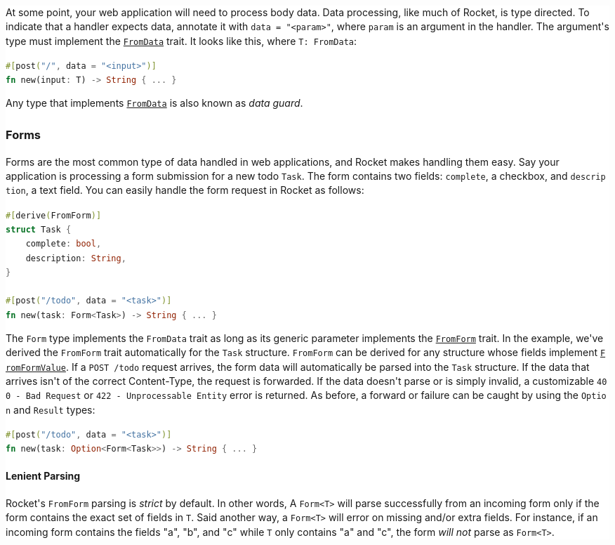 At some point, your web application will need to process body data. Data
processing, like much of Rocket, is type directed. To indicate that a handler
expects data, annotate it with `data = "<param>"`, where `param` is an argument
in the handler. The argument's type must implement the [`FromData`] trait. It
looks like this, where `T: FromData`:

```rust
#[post("/", data = "<input>")]
fn new(input: T) -> String { ... }
```

Any type that implements [`FromData`] is also known as _data guard_.

[`FromData`]: https://api.rocket.rs/rocket/data/trait.FromData.html

### Forms

Forms are the most common type of data handled in web applications, and Rocket
makes handling them easy. Say your application is processing a form submission
for a new todo `Task`. The form contains two fields: `complete`, a checkbox, and
`description`, a text field. You can easily handle the form request in Rocket
as follows:

```rust
#[derive(FromForm)]
struct Task {
    complete: bool,
    description: String,
}

#[post("/todo", data = "<task>")]
fn new(task: Form<Task>) -> String { ... }
```

The `Form` type implements the `FromData` trait as long as its generic parameter
implements the [`FromForm`] trait. In the example, we've derived the `FromForm`
trait automatically for the `Task` structure. `FromForm` can be derived for any
structure whose fields implement [`FromFormValue`]. If a `POST /todo` request
arrives, the form data will automatically be parsed into the `Task` structure.
If the data that arrives isn't of the correct Content-Type, the request is
forwarded. If the data doesn't parse or is simply invalid, a customizable `400 -
Bad Request` or `422 - Unprocessable Entity` error is returned. As before, a
forward or failure can be caught by using the `Option` and `Result` types:

```rust
#[post("/todo", data = "<task>")]
fn new(task: Option<Form<Task>>) -> String { ... }
```

[`FromForm`]: https://api.rocket.rs/rocket/request/trait.FromForm.html
[`FromFormValue`]: https://api.rocket.rs/rocket/request/trait.FromFormValue.html

#### Lenient Parsing

Rocket's `FromForm` parsing is _strict_ by default. In other words, A `Form<T>`
will parse successfully from an incoming form only if the form contains the
exact set of fields in `T`. Said another way, a `Form<T>` will error on missing
and/or extra fields. For instance, if an incoming form contains the fields "a",
"b", and "c" while `T` only contains "a" and "c", the form _will not_ parse as
`Form<T>`.


[`FromParam`]: https://api.rocket.rs/rocket/request/trait.FromParam.html
[`FromParam` API docs]: https://api.rocket.rs/rocket/request/trait.FromParam.html
[`RawStr`]: https://api.rocket.rs/rocket/http/struct.RawStr.html
[`FromSegments`]: https://api.rocket.rs/rocket/request/trait.FromSegments.html
[`FromRequest`]: https://api.rocket.rs/rocket/request/trait.FromRequest.html
[`Cookies`]: https://api.rocket.rs/rocket/http/enum.Cookies.html
[cookies example]: https://github.com/SergioBenitez/Rocket/tree/v0.3.6/examples/cookies
[`Cookies::add()`]: https://api.rocket.rs/rocket/http/enum.Cookies.html#method.add
[`get_private`]: https://api.rocket.rs/rocket/http/enum.Cookies.html#method.get_private
[`add_private`]: https://api.rocket.rs/rocket/http/enum.Cookies.html#method.add_private
[`remove_private`]: https://api.rocket.rs/rocket/http/enum.Cookies.html#method.remove_private
[`LenientForm`]: https://api.rocket.rs/rocket/request/struct.LenientForm.html
[JSON example]: https://github.com/SergioBenitez/Rocket/tree/v0.3.6/examples/json